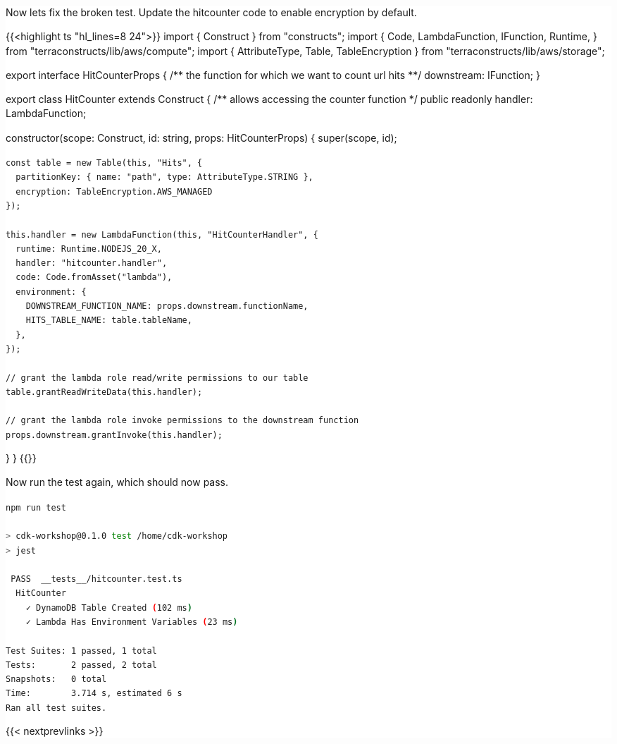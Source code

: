 
Now lets fix the broken test. Update the hitcounter code to enable encryption by default.

{{<highlight ts "hl_lines=8 24">}}
import { Construct } from "constructs";
import {
  Code,
  LambdaFunction,
  IFunction,
  Runtime,
} from "terraconstructs/lib/aws/compute";
import { AttributeType, Table, TableEncryption } from "terraconstructs/lib/aws/storage";

export interface HitCounterProps {
  /** the function for which we want to count url hits **/
  downstream: IFunction;
}

export class HitCounter extends Construct {
  /** allows accessing the counter function */
  public readonly handler: LambdaFunction;

  constructor(scope: Construct, id: string, props: HitCounterProps) {
    super(scope, id);

    const table = new Table(this, "Hits", {
      partitionKey: { name: "path", type: AttributeType.STRING },
      encryption: TableEncryption.AWS_MANAGED
    });

    this.handler = new LambdaFunction(this, "HitCounterHandler", {
      runtime: Runtime.NODEJS_20_X,
      handler: "hitcounter.handler",
      code: Code.fromAsset("lambda"),
      environment: {
        DOWNSTREAM_FUNCTION_NAME: props.downstream.functionName,
        HITS_TABLE_NAME: table.tableName,
      },
    });

    // grant the lambda role read/write permissions to our table
    table.grantReadWriteData(this.handler);

    // grant the lambda role invoke permissions to the downstream function
    props.downstream.grantInvoke(this.handler);
  }
}
{{</highlight>}}

Now run the test again, which should now pass.

```bash
npm run test

> cdk-workshop@0.1.0 test /home/cdk-workshop
> jest

 PASS  __tests__/hitcounter.test.ts
  HitCounter
    ✓ DynamoDB Table Created (102 ms)
    ✓ Lambda Has Environment Variables (23 ms)

Test Suites: 1 passed, 1 total
Tests:       2 passed, 2 total
Snapshots:   0 total
Time:        3.714 s, estimated 6 s
Ran all test suites.
```

{{< nextprevlinks >}}